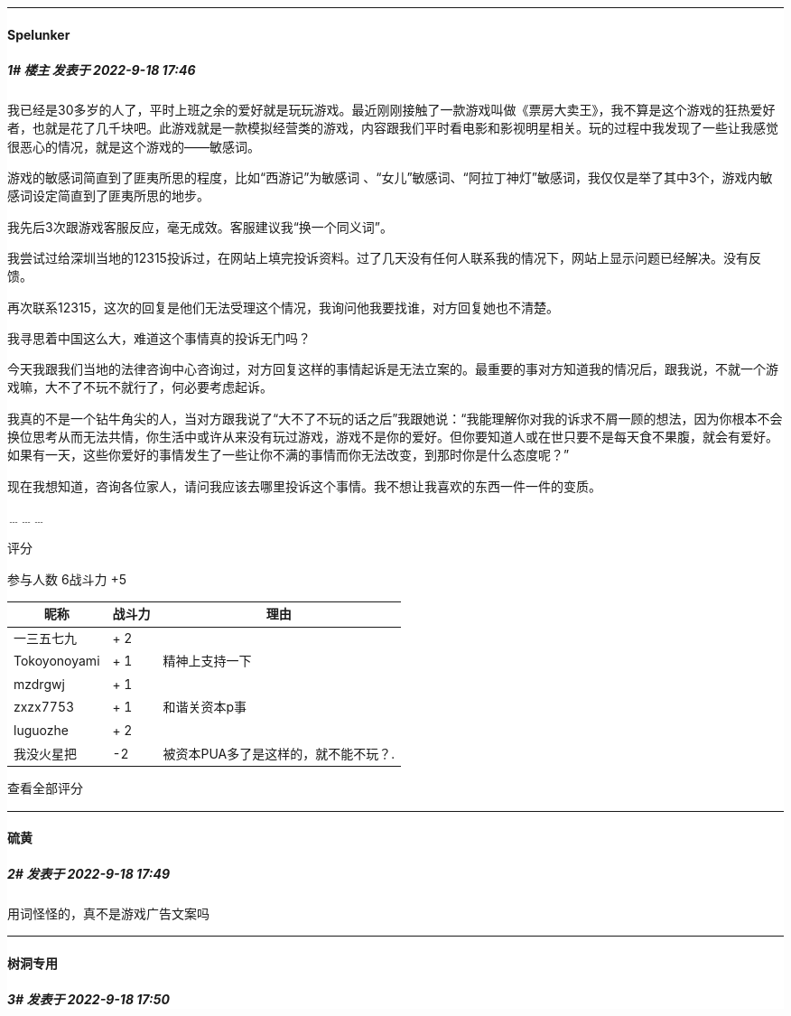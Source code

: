 

*****

####  Spelunker  
##### 1#       楼主       发表于 2022-9-18 17:46

我已经是30多岁的人了，平时上班之余的爱好就是玩玩游戏。最近刚刚接触了一款游戏叫做《票房大卖王》，我不算是这个游戏的狂热爱好者，也就是花了几千块吧。此游戏就是一款模拟经营类的游戏，内容跟我们平时看电影和影视明星相关。玩的过程中我发现了一些让我感觉很恶心的情况，就是这个游戏的——敏感词。

游戏的敏感词简直到了匪夷所思的程度，比如“西游记”为敏感词 、“女儿”敏感词、“阿拉丁神灯”敏感词，我仅仅是举了其中3个，游戏内敏感词设定简直到了匪夷所思的地步。

我先后3次跟游戏客服反应，毫无成效。客服建议我“换一个同义词”。

我尝试过给深圳当地的12315投诉过，在网站上填完投诉资料。过了几天没有任何人联系我的情况下，网站上显示问题已经解决。没有反馈。

再次联系12315，这次的回复是他们无法受理这个情况，我询问他我要找谁，对方回复她也不清楚。

我寻思着中国这么大，难道这个事情真的投诉无门吗？

今天我跟我们当地的法律咨询中心咨询过，对方回复这样的事情起诉是无法立案的。最重要的事对方知道我的情况后，跟我说，不就一个游戏嘛，大不了不玩不就行了，何必要考虑起诉。

我真的不是一个钻牛角尖的人，当对方跟我说了“大不了不玩的话之后”我跟她说：“我能理解你对我的诉求不屑一顾的想法，因为你根本不会换位思考从而无法共情，你生活中或许从来没有玩过游戏，游戏不是你的爱好。但你要知道人或在世只要不是每天食不果腹，就会有爱好。如果有一天，这些你爱好的事情发生了一些让你不满的事情而你无法改变，到那时你是什么态度呢？”

现在我想知道，咨询各位家人，请问我应该去哪里投诉这个事情。我不想让我喜欢的东西一件一件的变质。

﹍﹍﹍

评分

 参与人数 6战斗力 +5

|昵称|战斗力|理由|
|----|---|---|
| 一三五七九| + 2||
| Tokoyonoyami| + 1|精神上支持一下|
| mzdrgwj| + 1||
| zxzx7753| + 1|和谐关资本p事|
| luguozhe| + 2||
| 我没火星把|-2|被资本PUA多了是这样的，就不能不玩？.|

查看全部评分

*****

####  硫黄  
##### 2#       发表于 2022-9-18 17:49

用词怪怪的，真不是游戏广告文案吗

*****

####  树洞专用  
##### 3#       发表于 2022-9-18 17:50
